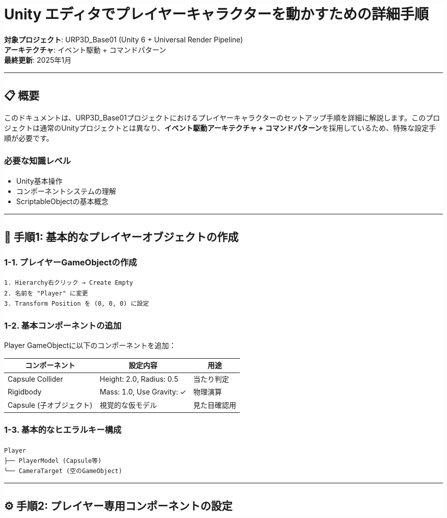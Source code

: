 ﻿# Unity エディタでプレイヤーキャラクターを動かすための詳細手順

**対象プロジェクト**: URP3D_Base01 (Unity 6 + Universal Render Pipeline)  
**アーキテクチャ**: イベント駆動 + コマンドパターン  
**最終更新**: 2025年1月

---

## 📋 概要

このドキュメントは、URP3D_Base01プロジェクトにおけるプレイヤーキャラクターのセットアップ手順を詳細に解説します。このプロジェクトは通常のUnityプロジェクトとは異なり、**イベント駆動アーキテクチャ + コマンドパターン**を採用しているため、特殊な設定手順が必要です。

### 必要な知識レベル
- Unity基本操作
- コンポーネントシステムの理解
- ScriptableObjectの基本概念

---

## 🎯 手順1: 基本的なプレイヤーオブジェクトの作成

### 1-1. プレイヤーGameObjectの作成
```
1. Hierarchy右クリック → Create Empty
2. 名前を "Player" に変更
3. Transform Position を (0, 0, 0) に設定
```

### 1-2. 基本コンポーネントの追加
Player GameObjectに以下のコンポーネントを追加：

| コンポーネント | 設定内容 | 用途 |
|---------------|----------|------|
| Capsule Collider | Height: 2.0, Radius: 0.5 | 当たり判定 |
| Rigidbody | Mass: 1.0, Use Gravity: ✓ | 物理演算 |
| Capsule (子オブジェクト) | 視覚的な仮モデル | 見た目確認用 |

### 1-3. 基本的なヒエラルキー構成
```
Player
├── PlayerModel (Capsule等)
└── CameraTarget (空のGameObject)
```

---

## ⚙️ 手順2: プレイヤー専用コンポーネントの設定
